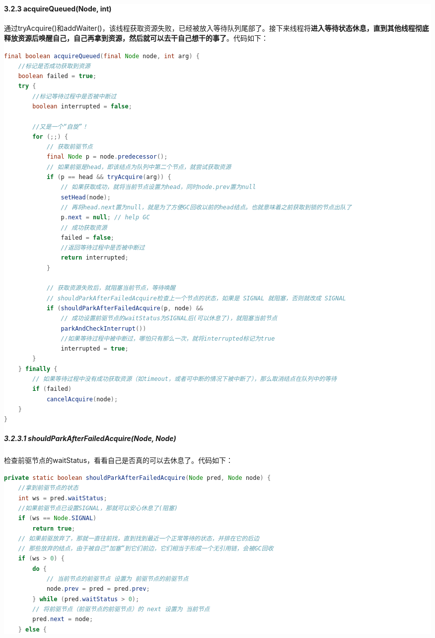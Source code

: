 #### 3.2.3 acquireQueued(Node, int)

通过tryAcquire()和addWaiter()，该线程获取资源失败，已经被放入等待队列尾部了。接下来线程将**进入等待状态休息，直到其他线程彻底释放资源后唤醒自己，自己再拿到资源，然后就可以去干自己想干的事了**。代码如下：

```java
final boolean acquireQueued(final Node node, int arg) {
  	//标记是否成功获取到资源
    boolean failed = true;
    try {
      	//标记等待过程中是否被中断过
        boolean interrupted = false;

        //又是一个“自旋”！
        for (;;) {
          	// 获取前驱节点
            final Node p = node.predecessor();
            // 如果前驱是head，即该结点为队列中第二个节点，就尝试获取资源
            if (p == head && tryAcquire(arg)) {
              	// 如果获取成功，就将当前节点设置为head，同时node.prev置为null
                setHead(node);
              	// 再将head.next置为null，就是为了方便GC回收以前的head结点。也就意味着之前获取到锁的节点出队了
                p.next = null; // help GC
              	// 成功获取资源
                failed = false; 
              	//返回等待过程中是否被中断过
                return interrupted;
            }

            // 获取资源失败后，就阻塞当前节点，等待唤醒
            // shouldParkAfterFailedAcquire检查上一个节点的状态，如果是 SIGNAL 就阻塞，否则就改成 SIGNAL
            if (shouldParkAfterFailedAcquire(p, node) &&
                // 成功设置前驱节点的waitStatus为SIGNAL后(可以休息了)，就阻塞当前节点
                parkAndCheckInterrupt())
              	//如果等待过程中被中断过，哪怕只有那么一次，就将interrupted标记为true
                interrupted = true;
        }
    } finally {
      	// 如果等待过程中没有成功获取资源（如timeout，或者可中断的情况下被中断了），那么取消结点在队列中的等待
        if (failed) 
            cancelAcquire(node);
    }
}
```

##### 3.2.3.1 shouldParkAfterFailedAcquire(Node, Node)

检查前驱节点的waitStatus，看看自己是否真的可以去休息了。代码如下：

```java
private static boolean shouldParkAfterFailedAcquire(Node pred, Node node) {
  	//拿到前驱节点的状态
    int ws = pred.waitStatus;
  	//如果前驱节点已设置SIGNAL，那就可以安心休息了(阻塞)
    if (ws == Node.SIGNAL)
        return true;
  	// 如果前驱放弃了，那就一直往前找，直到找到最近一个正常等待的状态，并排在它的后边
  	// 那些放弃的结点，由于被自己“加塞”到它们前边，它们相当于形成一个无引用链，会被GC回收
    if (ws > 0) {
        do {
          	// 当前节点的前驱节点 设置为 前驱节点的前驱节点
            node.prev = pred = pred.prev;
        } while (pred.waitStatus > 0);
      	// 将前驱节点（前驱节点的前驱节点）的 next 设置为 当前节点
        pred.next = node;
    } else {
```